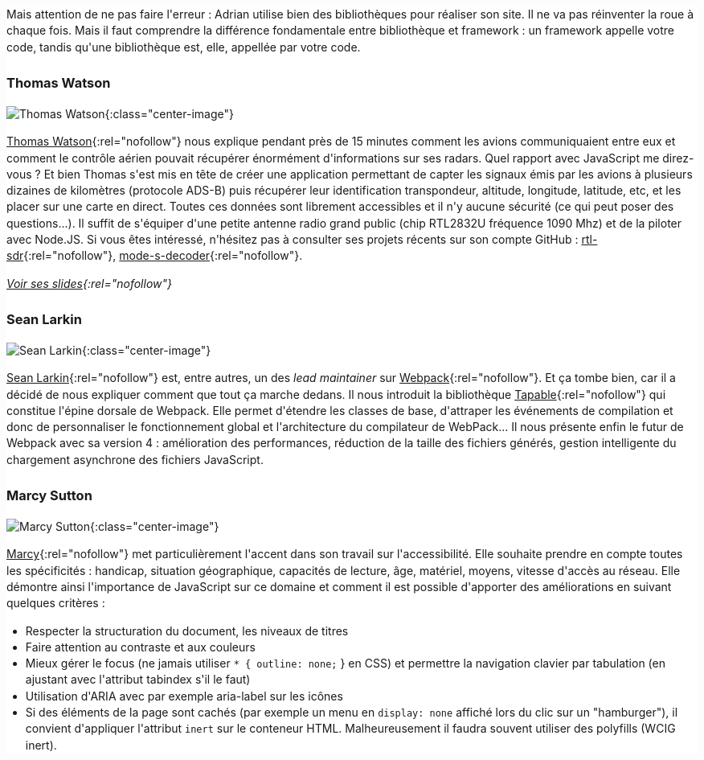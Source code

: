 Mais attention de ne pas faire l'erreur : Adrian utilise bien des bibliothèques pour réaliser son site. Il ne va pas réinventer la roue à chaque fois. Mais il faut comprendre la différence fondamentale entre bibliothèque et framework : un framework appelle votre code, tandis qu'une bibliothèque est, elle, appellée par votre code.

### Thomas Watson

![Thomas Watson]({{site.baseurl}}/assets/2017-12-08-dotjs-2017/thomaswatson.jpg){:class="center-image"}

[Thomas Watson](https://twitter.com/wa7son){:rel="nofollow"} nous explique pendant près de 15 minutes comment les avions communiquaient entre eux et comment le contrôle aérien pouvait récupérer énormément d'informations sur ses radars. Quel rapport avec JavaScript me direz-vous ? Et bien Thomas s'est mis en tête de créer une application permettant de capter les signaux émis par les avions à plusieurs dizaines de kilomètres (protocole ADS-B) puis récupérer leur identification transpondeur, altitude, longitude, latitude, etc, et les placer sur une carte en direct. Toutes ces données sont librement accessibles et il n'y aucune sécurité (ce qui peut poser des questions...). Il suffit de s'équiper d'une petite antenne radio grand public (chip RTL2832U fréquence 1090 Mhz) et de la piloter avec Node.JS.
Si vous êtes intéressé, n'hésitez pas à consulter ses projets récents sur son compte GitHub : [rtl-sdr](https://github.com/watson/rtl-sdr){:rel="nofollow"}, [mode-s-decoder](https://github.com/watson/mode-s-decoder){:rel="nofollow"}.

_[Voir ses slides](https://speakerdeck.com/wa7son/dotjs-2017-getting-data-from-the-sky){:rel="nofollow"}_

### Sean Larkin

![Sean Larkin]({{site.baseurl}}/assets/2017-12-08-dotjs-2017/seanlarkin.jpg){:class="center-image"}

[Sean Larkin](https://www.twitter.com/thelarkinn){:rel="nofollow"} est, entre autres, un des _lead maintainer_ sur [Webpack](https://webpack.js.org/){:rel="nofollow"}. Et ça tombe bien, car il a décidé de nous expliquer comment que tout ça marche dedans.
Il nous introduit la bibliothèque [Tapable](https://github.com/webpack/tapable){:rel="nofollow"} qui constitue l'épine dorsale de Webpack.
Elle permet d'étendre les classes de base, d'attraper les événements de compilation et donc de personnaliser le fonctionnement global et l'architecture du compilateur de WebPack...
Il nous présente enfin le futur de Webpack avec sa version 4 : amélioration des performances, réduction de la taille des fichiers générés, gestion intelligente du chargement asynchrone des fichiers JavaScript.

### Marcy Sutton

![Marcy Sutton]({{site.baseurl}}/assets/2017-12-08-dotjs-2017/marcysutton.jpg){:class="center-image"}

[Marcy](https://www.twitter.com/marcysutton){:rel="nofollow"} met particulièrement l'accent dans son travail sur l'accessibilité. Elle souhaite prendre en compte toutes les spécificités : handicap, situation géographique, capacités de lecture, âge, matériel, moyens, vitesse d'accès au réseau. Elle démontre ainsi l'importance de JavaScript sur ce domaine et comment il est possible d'apporter des améliorations en suivant quelques critères :

- Respecter la structuration du document, les niveaux de titres
- Faire attention au contraste et aux couleurs
- Mieux gérer le focus (ne jamais utiliser `* { outline: none;` } en CSS) et permettre la navigation clavier par tabulation (en ajustant avec l'attribut tabindex s'il le faut)
- Utilisation d'ARIA avec par exemple aria-label sur les icônes
- Si des éléments de la page sont cachés (par exemple un menu en `display: none` affiché lors du clic sur un "hamburger"), il convient d'appliquer l'attribut `inert` sur le conteneur HTML. Malheureusement il faudra souvent utiliser des polyfills (WCIG inert).
